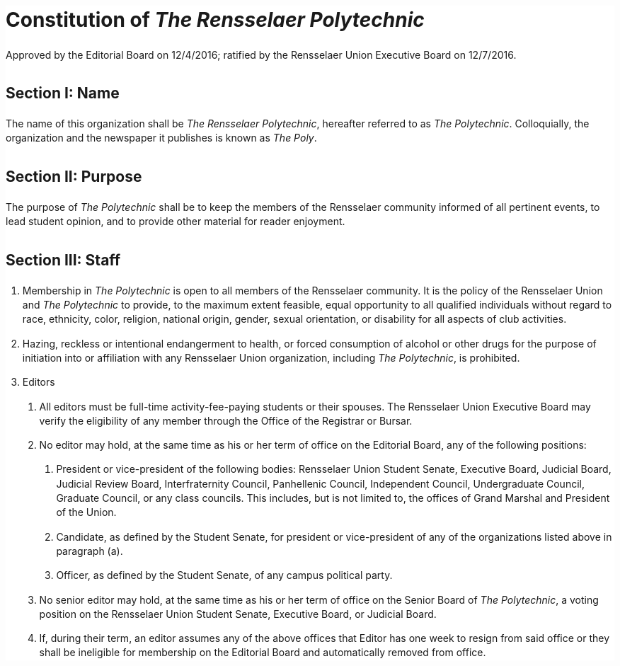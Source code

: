 # Constitution of _The Rensselaer Polytechnic_

Approved by the Editorial Board on 12/4/2016; ratified by the Rensselaer Union Executive Board on 12/7/2016.


## Section I: Name

The name of this organization shall be _The Rensselaer Polytechnic_, hereafter referred to as _The Polytechnic_. Colloquially, the organization and the newspaper it publishes is known as _The Poly_.

## Section II: Purpose

The purpose of _The Polytechnic_ shall be to keep the members of the Rensselaer community informed of all pertinent events, to lead student opinion, and to provide other material for reader enjoyment.

## Section III: Staff

1. Membership in _The Polytechnic_ is open to all members of the Rensselaer community. It is the policy of the Rensselaer Union and _The Polytechnic_ to provide, to the maximum extent feasible, equal opportunity to all qualified individuals without regard to race, ethnicity, color, religion, national origin, gender, sexual orientation, or disability for all aspects of club activities.

2. Hazing, reckless or intentional endangerment to health, or forced consumption of alcohol or other drugs for the purpose of initiation into or affiliation with any Rensselaer Union organization, including _The Polytechnic_, is prohibited.

3. Editors

    1.	All editors must be full-time activity-fee-paying students or their spouses. The Rensselaer Union Executive Board may verify the eligibility of any member through the Office of the Registrar or Bursar.
    
    2. No editor may hold, at the same time as his or her term of office on the Editorial Board, any of the following positions:

        1. President or vice-president of the following bodies: Rensselaer Union Student Senate, Executive Board, Judicial Board, Judicial Review Board, Interfraternity Council, Panhellenic Council, Independent Council, Undergraduate Council, Graduate Council, or any class councils. This includes, but is not limited to, the offices of Grand Marshal and President of the Union. 

        2. Candidate, as defined by the Student Senate, for president or vice-president of any of the organizations listed above in paragraph (a).   

        3. Officer, as defined by the Student Senate, of any campus political party.

    3. No senior editor may hold, at the same time as his or her term of office on the Senior Board of _The Polytechnic_, a voting position on the Rensselaer Union Student Senate, Executive Board, or Judicial Board.

    4. If, during their term, an editor assumes any of the above offices that Editor has one week to resign from said office or they shall be ineligible for membership on the Editorial Board and automatically removed from office.
